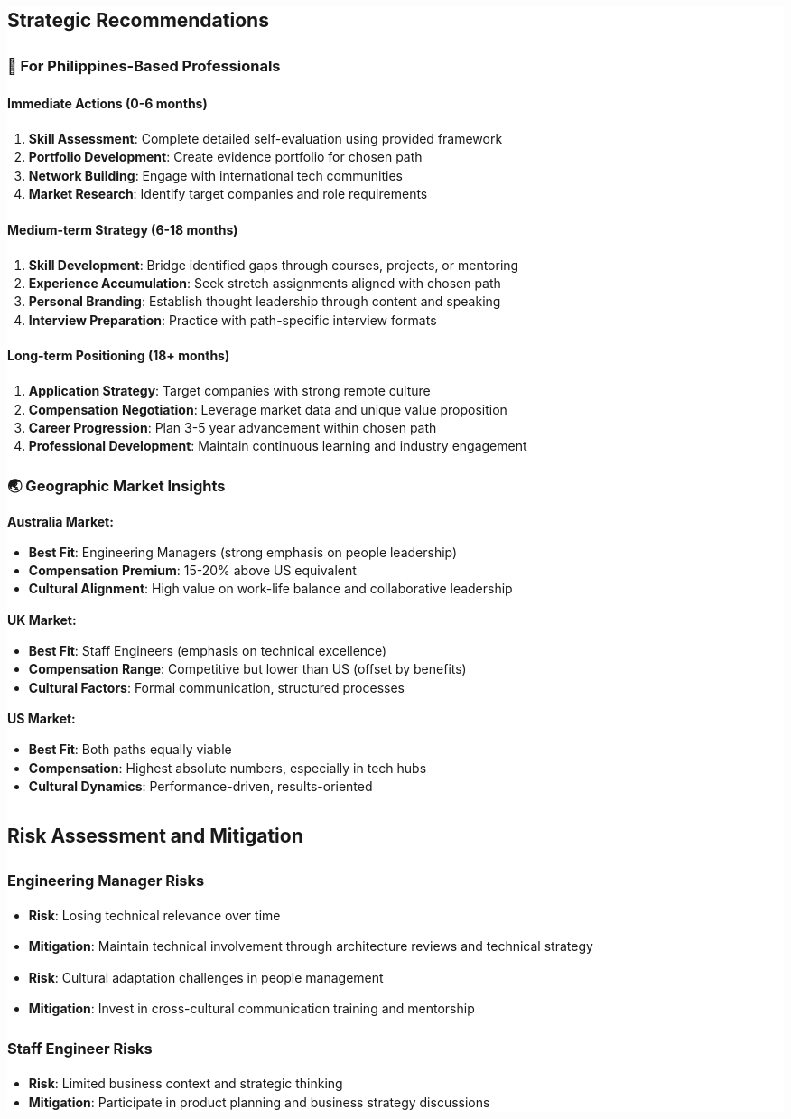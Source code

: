 ## Strategic Recommendations

### 🎯 For Philippines-Based Professionals

#### Immediate Actions (0-6 months)
1. **Skill Assessment**: Complete detailed self-evaluation using provided framework
2. **Portfolio Development**: Create evidence portfolio for chosen path
3. **Network Building**: Engage with international tech communities
4. **Market Research**: Identify target companies and role requirements

#### Medium-term Strategy (6-18 months)
1. **Skill Development**: Bridge identified gaps through courses, projects, or mentoring
2. **Experience Accumulation**: Seek stretch assignments aligned with chosen path
3. **Personal Branding**: Establish thought leadership through content and speaking
4. **Interview Preparation**: Practice with path-specific interview formats

#### Long-term Positioning (18+ months)
1. **Application Strategy**: Target companies with strong remote culture
2. **Compensation Negotiation**: Leverage market data and unique value proposition
3. **Career Progression**: Plan 3-5 year advancement within chosen path
4. **Professional Development**: Maintain continuous learning and industry engagement

### 🌏 Geographic Market Insights

**Australia Market:**
- **Best Fit**: Engineering Managers (strong emphasis on people leadership)
- **Compensation Premium**: 15-20% above US equivalent
- **Cultural Alignment**: High value on work-life balance and collaborative leadership

**UK Market:**
- **Best Fit**: Staff Engineers (emphasis on technical excellence)
- **Compensation Range**: Competitive but lower than US (offset by benefits)
- **Cultural Factors**: Formal communication, structured processes

**US Market:**
- **Best Fit**: Both paths equally viable
- **Compensation**: Highest absolute numbers, especially in tech hubs
- **Cultural Dynamics**: Performance-driven, results-oriented

## Risk Assessment and Mitigation

### Engineering Manager Risks
- **Risk**: Losing technical relevance over time
- **Mitigation**: Maintain technical involvement through architecture reviews and technical strategy

- **Risk**: Cultural adaptation challenges in people management
- **Mitigation**: Invest in cross-cultural communication training and mentorship

### Staff Engineer Risks
- **Risk**: Limited business context and strategic thinking
- **Mitigation**: Participate in product planning and business strategy discussions
